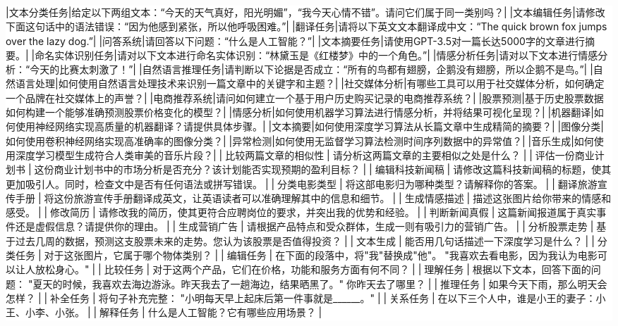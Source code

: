 |文本分类任务|给定以下两组文本：“今天的天气真好，阳光明媚”，“我今天心情不错”。请问它们属于同一类别吗？|
|文本编辑任务|请修改下面这句话中的语法错误：“因为他感到紧张，所以他呼吸困难。”|
|翻译任务|请将以下英文文本翻译成中文：“The quick brown fox jumps over the lazy dog.”|
|问答系统|请回答以下问题：“什么是人工智能？”|
|文本摘要任务|请使用GPT-3.5对一篇长达5000字的文章进行摘要。|
|命名实体识别任务|请对以下文本进行命名实体识别：“林黛玉是《红楼梦》中的一个角色。”|
|情感分析任务|请对以下文本进行情感分析：“今天的比赛太刺激了！”|
|自然语言推理任务|请判断以下论据是否成立：“所有的鸟都有翅膀，企鹅没有翅膀，所以企鹅不是鸟。”|
|自然语言处理|如何使用自然语言处理技术来识别一篇文章中的关键字和主题？|
|社交媒体分析|有哪些工具可以用于社交媒体分析，如何确定一个品牌在社交媒体上的声誉？|
|电商推荐系统|请问如何建立一个基于用户历史购买记录的电商推荐系统？|
|股票预测|基于历史股票数据如何构建一个能够准确预测股票价格变化的模型？|
|情感分析|如何使用机器学习算法进行情感分析，并将结果可视化呈现？|
|机器翻译|如何使用神经网络实现高质量的机器翻译？请提供具体步骤。|
|文本摘要|如何使用深度学习算法从长篇文章中生成精简的摘要？|
|图像分类|如何使用卷积神经网络实现高准确率的图像分类？|
|异常检测|如何使用无监督学习算法检测时间序列数据中的异常值？|
|音乐生成|如何使用深度学习模型生成符合人类审美的音乐片段？|
| 比较两篇文章的相似性 | 请分析这两篇文章的主要相似之处是什么？ |
| 评估一份商业计划书 | 这份商业计划书中的市场分析是否充分？该计划能否实现预期的盈利目标？ |
| 编辑科技新闻稿 | 请修改这篇科技新闻稿的标题，使其更加吸引人。同时，检查文中是否有任何语法或拼写错误。 |
| 分类电影类型 | 将这部电影归为哪种类型？请解释你的答案。 |
| 翻译旅游宣传手册 | 将这份旅游宣传手册翻译成英文，让英语读者可以准确理解其中的信息和细节。 |
| 生成情感描述 | 描述这张图片给你带来的情感和感受。 |
| 修改简历 | 请修改我的简历，使其更符合应聘岗位的要求，并突出我的优势和经验。 |
| 判断新闻真假 | 这篇新闻报道属于真实事件还是虚假信息？请提供你的理由。 |
| 生成营销广告 | 请根据产品特点和受众群体，生成一则有吸引力的营销广告。 |
| 分析股票走势 | 基于过去几周的数据，预测这支股票未来的走势。您认为该股票是否值得投资？ |
| 文本生成 | 能否用几句话描述一下深度学习是什么？ |
| 分类任务 | 对于这张图片，它属于哪个物体类别？ |
| 编辑任务 | 在下面的段落中，将"我"替换成"他"。 "我喜欢去看电影，因为我认为电影可以让人放松身心。" |
| 比较任务 | 对于这两个产品，它们在价格，功能和服务方面有何不同？ |
| 理解任务 | 根据以下文本，回答下面的问题： "夏天的时候，我喜欢去海边游泳。昨天我去了一趟海边，结果晒黑了。" 你昨天去了哪里？ |
| 推理任务 | 如果今天下雨，那么明天会怎样？ |
| 补全任务 | 将句子补充完整： "小明每天早上起床后第一件事就是______。" |
| 关系任务 | 在以下三个人中，谁是小王的妻子：小王、小李、小张。 |
| 解释任务 | 什么是人工智能？它有哪些应用场景？ |